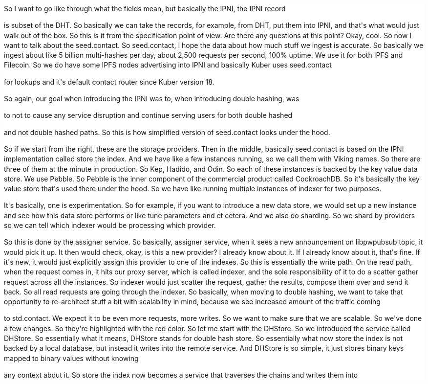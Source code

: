 So I want to go like through what the fields mean, but basically the IPNI, the IPNI record

is subset of the DHT. So basically we can take the records, for example, from DHT, put them into IPNI, and that's what would just walk out of the box. So this is it from the specification point of view. Are there any questions at this point? Okay, cool. So now I want to talk about the seed.contact. So seed.contact, I hope the data about how much stuff we ingest is accurate.
So basically we ingest about like 5 billion multi-hashes per day, about 2,500 requests
per second, 100% uptime. We use it for both IPFS and Filecoin. So we do have some IPFS nodes advertising into IPNI and basically Kuber uses seed.contact

for lookups and it's default contact router since Kuber version 18.

So again, our goal when introducing the IPNI was to, when introducing double hashing, was

to not to cause any service disruption and continue serving users for both double hashed

and not double hashed paths. So this is how simplified version of seed.contact looks under the hood.

So if we start from the right, these are the storage providers.
Then in the middle, basically seed.contact is based on the IPNI implementation called
store the index. And we have like a few instances running, so we call them with Viking names.
So there are three of them at the minute in production. So Kep, Hadido, and Odin. So each of these instances is backed by the key value data store.
We use Pebble. So Pebble is the inner component of the commercial product called CockroachDB. So it's basically the key value store that's used there under the hood. So we have like running multiple instances of indexer for two purposes.

It's basically, one is experimentation. So for example, if you want to introduce a new data store, we would set up a new instance and see how this data store performs or like tune parameters and et cetera.
And we also do sharding. So we shard by providers so we can tell which indexer would be processing which provider.

So this is done by the assigner service. So basically, assigner service, when it sees a new announcement on libpwpubsub topic, it
would pick it up. It then would check, okay, is this a new provider? I already know about it. If I already know about it, that's fine. If it's new, it would just explicitly assign this provider to one of the indexes. So this is essentially the write path. On the read path, when the request comes in, it hits our proxy server, which is called indexer, and the sole responsibility of it to do a scatter gather request across all
the instances. So indexer would just scatter the request, gather the results, compose them over and
send it back. So all read requests are going through the indexer. So basically, when moving to double hashing, we want to take that opportunity to re-architect
stuff a bit with scalability in mind, because we see increased amount of the traffic coming

to std.contact. We expect it to be even more requests, more writes. So we want to make sure that we are scalable. So we've done a few changes. So they're highlighted with the red color. So let me start with the DHStore. So we introduced the service called DHStore. So essentially what it means, DHStore stands for double hash store. So essentially what now store the index is not backed by a local database, but instead it writes into the remote service. And DHStore is so simple, it just stores binary keys mapped to binary values without knowing

any context about it. So store the index now becomes a service that traverses the chains and writes them into
